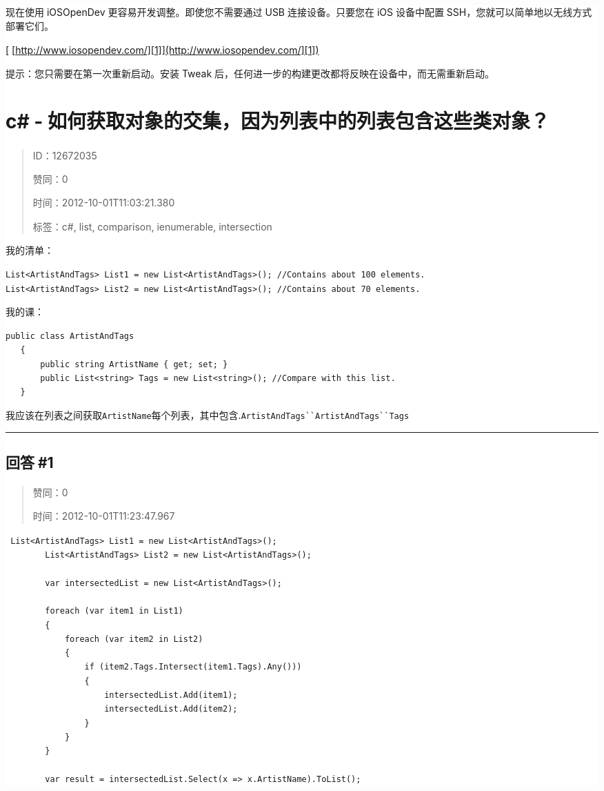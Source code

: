 现在使用 iOSOpenDev 更容易开发调整。即使您不需要通过 USB 连接设备。只要您在 iOS 设备中配置 SSH，您就可以简单地以无线方式部署它们。

[ [http://www.iosopendev.com/][1]](http://www.iosopendev.com/][1])

提示：您只需要在第一次重新启动。安装 Tweak 后，任何进一步的构建更改都将反映在设备中，而无需重新启动。

# c# - 如何获取对象的交集，因为列表中的列表包含这些类对象？

> ID：12672035
> 
> 赞同：0
> 
> 时间：2012-10-01T11:03:21.380
> 
> 标签：c#, list, comparison, ienumerable, intersection

我的清单：

```
List<ArtistAndTags> List1 = new List<ArtistAndTags>(); //Contains about 100 elements.
List<ArtistAndTags> List2 = new List<ArtistAndTags>(); //Contains about 70 elements. 
```

我的课：

```
public class ArtistAndTags
   {
       public string ArtistName { get; set; }
       public List<string> Tags = new List<string>(); //Compare with this list.
   } 
```

我应该在列表之间获取`ArtistName`每个列表，其中包含.`ArtistAndTags``ArtistAndTags``Tags`

* * *

## 回答 #1

> 赞同：0
> 
> 时间：2012-10-01T11:23:47.967

```
 List<ArtistAndTags> List1 = new List<ArtistAndTags>(); 
        List<ArtistAndTags> List2 = new List<ArtistAndTags>();

        var intersectedList = new List<ArtistAndTags>();

        foreach (var item1 in List1)
        {
            foreach (var item2 in List2)
            {
                if (item2.Tags.Intersect(item1.Tags).Any()))
                {
                    intersectedList.Add(item1);
                    intersectedList.Add(item2);
                }
            }
        }

        var result = intersectedList.Select(x => x.ArtistName).ToList(); 
```
